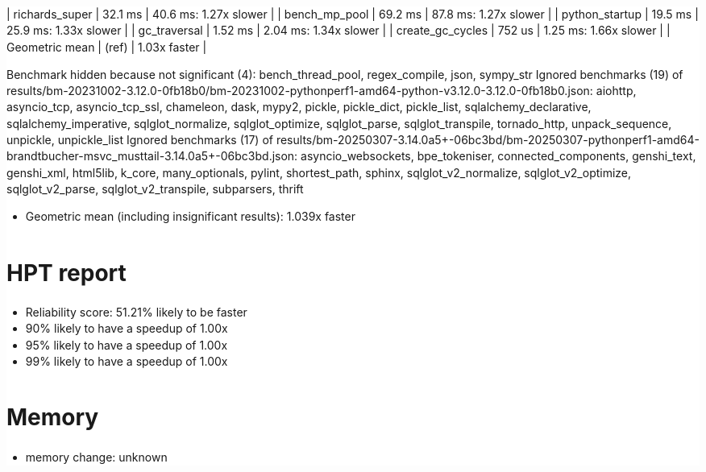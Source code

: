 | richards_super             | 32.1 ms                                                     | 40.6 ms: 1.27x slower                                                      |
| bench_mp_pool              | 69.2 ms                                                     | 87.8 ms: 1.27x slower                                                      |
| python_startup             | 19.5 ms                                                     | 25.9 ms: 1.33x slower                                                      |
| gc_traversal               | 1.52 ms                                                     | 2.04 ms: 1.34x slower                                                      |
| create_gc_cycles           | 752 us                                                      | 1.25 ms: 1.66x slower                                                      |
| Geometric mean             | (ref)                                                       | 1.03x faster                                                               |

Benchmark hidden because not significant (4): bench_thread_pool, regex_compile, json, sympy_str
Ignored benchmarks (19) of results/bm-20231002-3.12.0-0fb18b0/bm-20231002-pythonperf1-amd64-python-v3.12.0-3.12.0-0fb18b0.json: aiohttp, asyncio_tcp, asyncio_tcp_ssl, chameleon, dask, mypy2, pickle, pickle_dict, pickle_list, sqlalchemy_declarative, sqlalchemy_imperative, sqlglot_normalize, sqlglot_optimize, sqlglot_parse, sqlglot_transpile, tornado_http, unpack_sequence, unpickle, unpickle_list
Ignored benchmarks (17) of results/bm-20250307-3.14.0a5+-06bc3bd/bm-20250307-pythonperf1-amd64-brandtbucher-msvc_musttail-3.14.0a5+-06bc3bd.json: asyncio_websockets, bpe_tokeniser, connected_components, genshi_text, genshi_xml, html5lib, k_core, many_optionals, pylint, shortest_path, sphinx, sqlglot_v2_normalize, sqlglot_v2_optimize, sqlglot_v2_parse, sqlglot_v2_transpile, subparsers, thrift

- Geometric mean (including insignificant results): 1.039x faster

# HPT report

- Reliability score: 51.21% likely to be faster
- 90% likely to have a speedup of 1.00x
- 95% likely to have a speedup of 1.00x
- 99% likely to have a speedup of 1.00x

# Memory
- memory change: unknown